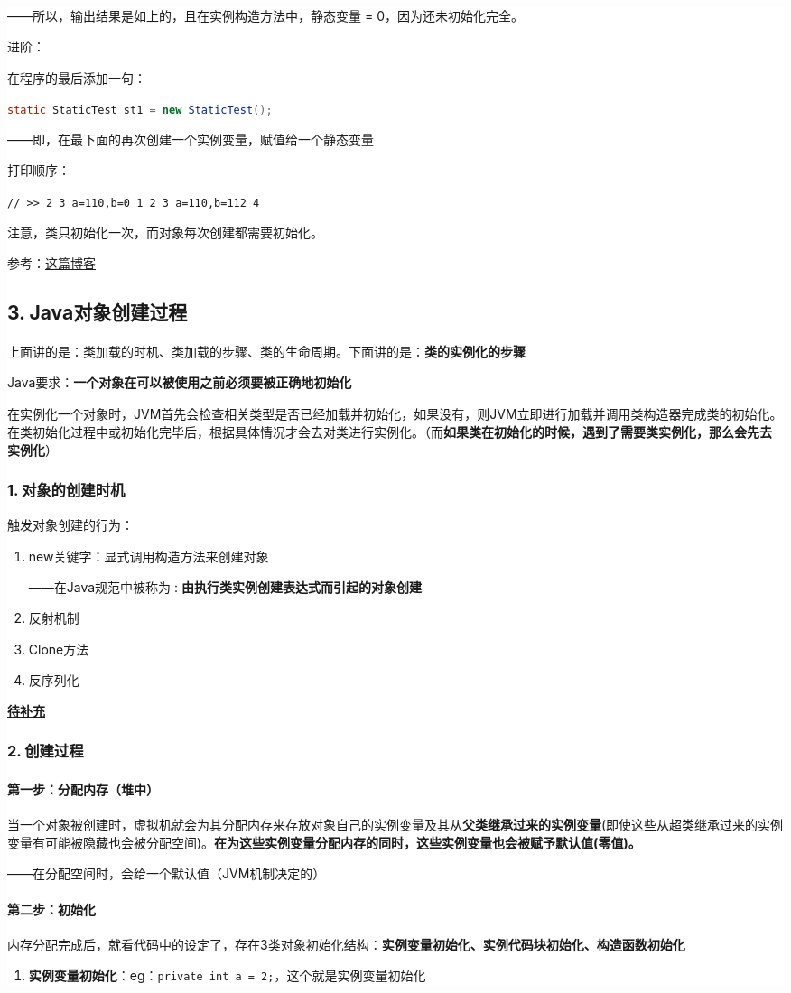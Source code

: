 ——所以，输出结果是如上的，且在实例构造方法中，静态变量 = 0，因为还未初始化完全。

进阶：

在程序的最后添加一句：

```java
static StaticTest st1 = new StaticTest();
```

——即，在最下面的再次创建一个实例变量，赋值给一个静态变量

打印顺序：

```
// >> 2 3 a=110,b=0 1 2 3 a=110,b=112 4
```

注意，类只初始化一次，而对象每次创建都需要初始化。

参考：[这篇博客](https://blog.csdn.net/justloveyou_/article/details/72466105)

## 3. Java对象创建过程

上面讲的是：类加载的时机、类加载的步骤、类的生命周期。下面讲的是：**类的实例化的步骤**

Java要求：**一个对象在可以被使用之前必须要被正确地初始化**

在实例化一个对象时，JVM首先会检查相关类型是否已经加载并初始化，如果没有，则JVM立即进行加载并调用类构造器完成类的初始化。在类初始化过程中或初始化完毕后，根据具体情况才会去对类进行实例化。（而**如果类在初始化的时候，遇到了需要类实例化，那么会先去实例化**）

### 1. 对象的创建时机

触发对象创建的行为：

1. new关键字：显式调用构造方法来创建对象

   ——在Java规范中被称为 : **由执行类实例创建表达式而引起的对象创建**

2. 反射机制

3. Clone方法

4. 反序列化

**[待补充](https://blog.csdn.net/justloveyou_/article/details/72466416)**

### 2. 创建过程

#### 第一步：分配内存（堆中）

当一个对象被创建时，虚拟机就会为其分配内存来存放对象自己的实例变量及其从**父类继承过来的实例变量**(即使这些从超类继承过来的实例变量有可能被隐藏也会被分配空间)。**在为这些实例变量分配内存的同时，这些实例变量也会被赋予默认值(零值)。**

——在分配空间时，会给一个默认值（JVM机制决定的）

#### 第二步：初始化

内存分配完成后，就看代码中的设定了，存在3类对象初始化结构：**实例变量初始化、实例代码块初始化、构造函数初始化**

1. **实例变量初始化**：eg：`private int a = 2;`，这个就是实例变量初始化
